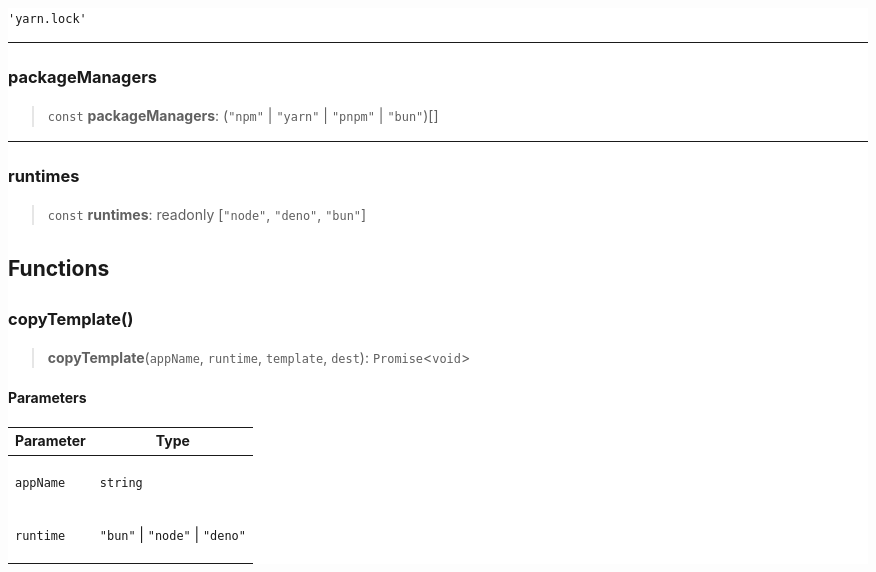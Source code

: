 `'yarn.lock'`

</td>
</tr>
</tbody>
</table>

---

### packageManagers

> `const` **packageManagers**: (`"npm"` \| `"yarn"` \| `"pnpm"` \| `"bun"`)[]

---

### runtimes

> `const` **runtimes**: readonly \[`"node"`, `"deno"`, `"bun"`\]

## Functions

### copyTemplate()

> **copyTemplate**(`appName`, `runtime`, `template`, `dest`): `Promise`\<`void`\>

#### Parameters

<table>
<thead>
<tr>
<th>Parameter</th>
<th>Type</th>
</tr>
</thead>
<tbody>
<tr>
<td>

`appName`

</td>
<td>

`string`

</td>
</tr>
<tr>
<td>

`runtime`

</td>
<td>

`"bun"` \| `"node"` \| `"deno"`
